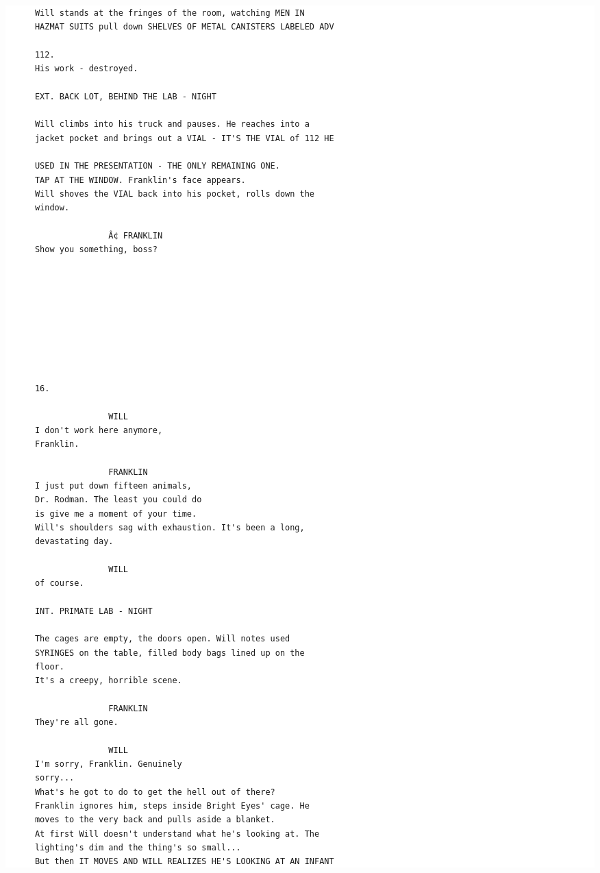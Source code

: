           Will stands at the fringes of the room, watching MEN IN
          HAZMAT SUITS pull down SHELVES OF METAL CANISTERS LABELED ADV

          112.
          His work - destroyed.

          EXT. BACK LOT, BEHIND THE LAB - NIGHT

          Will climbs into his truck and pauses. He reaches into a
          jacket pocket and brings out a VIAL - IT'S THE VIAL of 112 HE

          USED IN THE PRESENTATION - THE ONLY REMAINING ONE.
          TAP AT THE WINDOW. Franklin's face appears.
          Will shoves the VIAL back into his pocket, rolls down the
          window.

                         Â¢ FRANKLIN
          Show you something, boss?

                         

                         

                         

                         

          16.

                         WILL
          I don't work here anymore,
          Franklin.

                         FRANKLIN
          I just put down fifteen animals,
          Dr. Rodman. The least you could do
          is give me a moment of your time.
          Will's shoulders sag with exhaustion. It's been a long,
          devastating day.

                         WILL
          of course.

          INT. PRIMATE LAB - NIGHT

          The cages are empty, the doors open. Will notes used
          SYRINGES on the table, filled body bags lined up on the
          floor.
          It's a creepy, horrible scene.

                         FRANKLIN
          They're all gone.

                         WILL
          I'm sorry, Franklin. Genuinely
          sorry...
          What's he got to do to get the hell out of there?
          Franklin ignores him, steps inside Bright Eyes' cage. He
          moves to the very back and pulls aside a blanket.
          At first Will doesn't understand what he's looking at. The
          lighting's dim and the thing's so small...
          But then IT MOVES AND WILL REALIZES HE'S LOOKING AT AN INFANT

